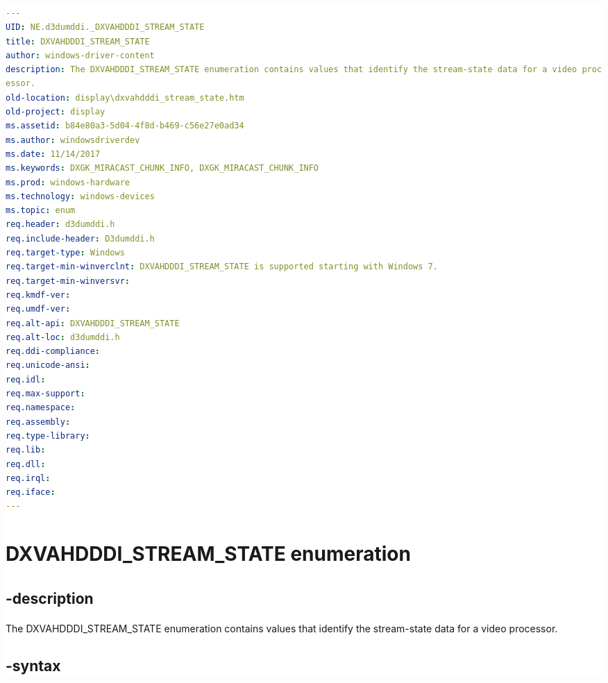 ```yaml
---
UID: NE.d3dumddi._DXVAHDDDI_STREAM_STATE
title: DXVAHDDDI_STREAM_STATE
author: windows-driver-content
description: The DXVAHDDDI_STREAM_STATE enumeration contains values that identify the stream-state data for a video processor.
old-location: display\dxvahdddi_stream_state.htm
old-project: display
ms.assetid: b84e80a3-5d04-4f8d-b469-c56e27e0ad34
ms.author: windowsdriverdev
ms.date: 11/14/2017
ms.keywords: DXGK_MIRACAST_CHUNK_INFO, DXGK_MIRACAST_CHUNK_INFO
ms.prod: windows-hardware
ms.technology: windows-devices
ms.topic: enum
req.header: d3dumddi.h
req.include-header: D3dumddi.h
req.target-type: Windows
req.target-min-winverclnt: DXVAHDDDI_STREAM_STATE is supported starting with Windows 7.
req.target-min-winversvr: 
req.kmdf-ver: 
req.umdf-ver: 
req.alt-api: DXVAHDDDI_STREAM_STATE
req.alt-loc: d3dumddi.h
req.ddi-compliance: 
req.unicode-ansi: 
req.idl: 
req.max-support: 
req.namespace: 
req.assembly: 
req.type-library: 
req.lib: 
req.dll: 
req.irql: 
req.iface: 
---
```


# DXVAHDDDI_STREAM_STATE enumeration



## -description
<p>The DXVAHDDDI_STREAM_STATE enumeration contains values that identify the stream-state data for a video processor.</p>


## -syntax
